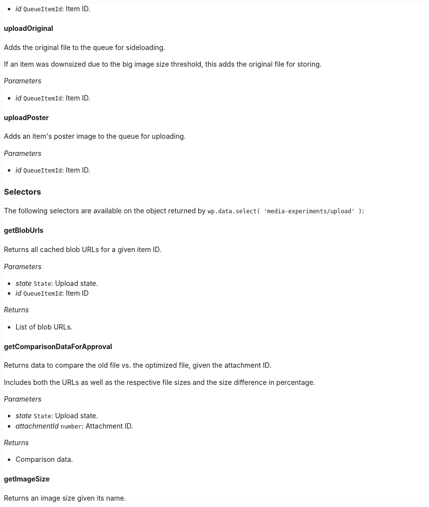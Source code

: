 -   _id_ `QueueItemId`: Item ID.

#### uploadOriginal

Adds the original file to the queue for sideloading.

If an item was downsized due to the big image size threshold, this adds the original file for storing.

_Parameters_

-   _id_ `QueueItemId`: Item ID.

#### uploadPoster

Adds an item's poster image to the queue for uploading.

_Parameters_

-   _id_ `QueueItemId`: Item ID.




### Selectors

The following selectors are available on the object returned by `wp.data.select( 'media-experiments/upload' )`:



#### getBlobUrls

Returns all cached blob URLs for a given item ID.

_Parameters_

-   _state_ `State`: Upload state.
-   _id_ `QueueItemId`: Item ID

_Returns_

-   List of blob URLs.

#### getComparisonDataForApproval

Returns data to compare the old file vs. the optimized file, given the attachment ID.

Includes both the URLs as well as the respective file sizes and the size difference in percentage.

_Parameters_

-   _state_ `State`: Upload state.
-   _attachmentId_ `number`: Attachment ID.

_Returns_

-   Comparison data.

#### getImageSize

Returns an image size given its name.
